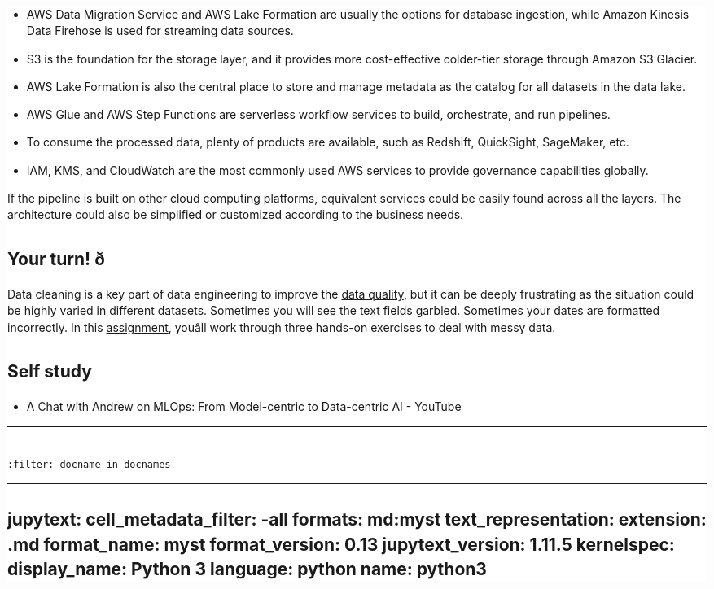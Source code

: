 

- AWS Data Migration Service and AWS Lake Formation are usually the options for database ingestion, while Amazon Kinesis Data Firehose is used for streaming data sources.

- S3 is the foundation for the storage layer, and it provides more cost-effective colder-tier storage through Amazon S3 Glacier.

- AWS Lake Formation is also the central place to store and manage metadata as the catalog for all datasets in the data lake.

- AWS Glue and AWS Step Functions are serverless workflow services to build, orchestrate, and run pipelines.

- To consume the processed data, plenty of products are available, such as Redshift, QuickSight, SageMaker, etc.

- IAM, KMS, and CloudWatch are the most commonly used AWS services to provide governance capabilities globally.



If the pipeline is built on other cloud computing platforms, equivalent services could be easily found across all the layers. The architecture could also be simplified or customized according to the business needs.



## Your turn! ð



Data cleaning is a key part of data engineering to improve the [data quality](#data-quality), but it can be deeply frustrating as the situation could be highly varied in different datasets. Sometimes you will see the text fields garbled. Sometimes your dates are formatted incorrectly. In this [assignment](../assignments/machine-learning-productionization/data-engineering), youâll work through three hands-on exercises to deal with messy data.



## Self study



- [A Chat with Andrew on MLOps: From Model-centric to Data-centric AI - YouTube](https://www.youtube.com/watch?v=06-AZXmwHjo)



---



```{bibliography}

:filter: docname in docnames

```


---
jupytext:
  cell_metadata_filter: -all
  formats: md:myst
  text_representation:
    extension: .md
    format_name: myst
    format_version: 0.13
    jupytext_version: 1.11.5
kernelspec:
  display_name: Python 3
  language: python
  name: python3
---
